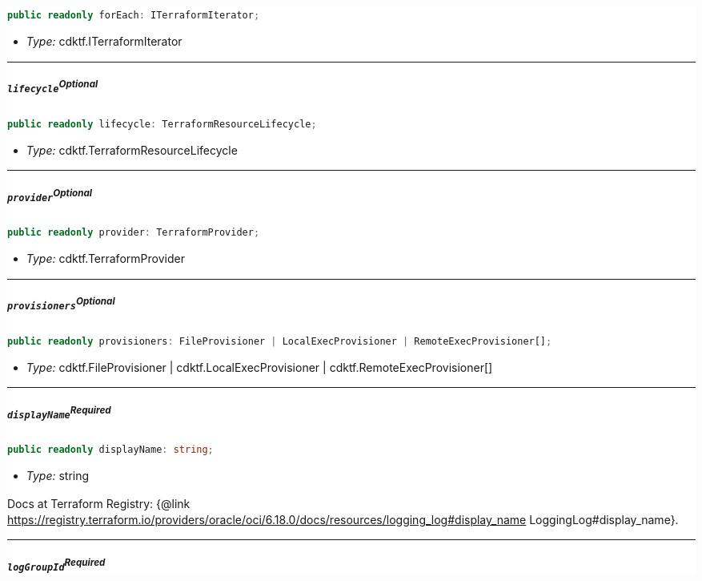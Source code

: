 ```typescript
public readonly forEach: ITerraformIterator;
```

- *Type:* cdktf.ITerraformIterator

---

##### `lifecycle`<sup>Optional</sup> <a name="lifecycle" id="rhizo-co-terraform-provider-oci.loggingLog.LoggingLogConfig.property.lifecycle"></a>

```typescript
public readonly lifecycle: TerraformResourceLifecycle;
```

- *Type:* cdktf.TerraformResourceLifecycle

---

##### `provider`<sup>Optional</sup> <a name="provider" id="rhizo-co-terraform-provider-oci.loggingLog.LoggingLogConfig.property.provider"></a>

```typescript
public readonly provider: TerraformProvider;
```

- *Type:* cdktf.TerraformProvider

---

##### `provisioners`<sup>Optional</sup> <a name="provisioners" id="rhizo-co-terraform-provider-oci.loggingLog.LoggingLogConfig.property.provisioners"></a>

```typescript
public readonly provisioners: FileProvisioner | LocalExecProvisioner | RemoteExecProvisioner[];
```

- *Type:* cdktf.FileProvisioner | cdktf.LocalExecProvisioner | cdktf.RemoteExecProvisioner[]

---

##### `displayName`<sup>Required</sup> <a name="displayName" id="rhizo-co-terraform-provider-oci.loggingLog.LoggingLogConfig.property.displayName"></a>

```typescript
public readonly displayName: string;
```

- *Type:* string

Docs at Terraform Registry: {@link https://registry.terraform.io/providers/oracle/oci/6.18.0/docs/resources/logging_log#display_name LoggingLog#display_name}.

---

##### `logGroupId`<sup>Required</sup> <a name="logGroupId" id="rhizo-co-terraform-provider-oci.loggingLog.LoggingLogConfig.property.logGroupId"></a>
